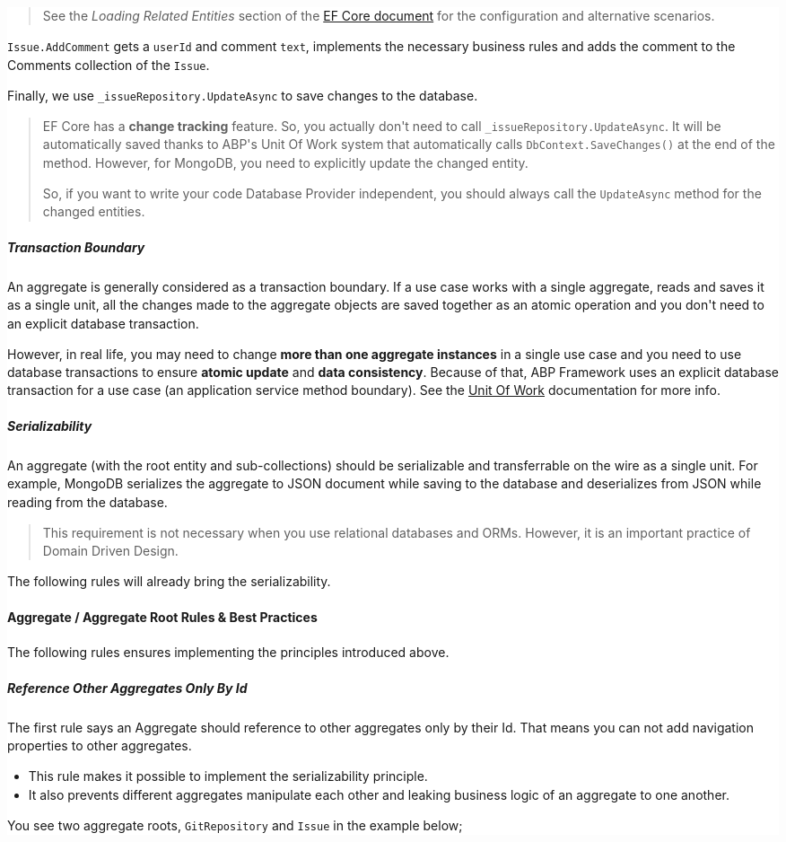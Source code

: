 > See the *Loading Related Entities* section of the [EF Core document](https://docs.abp.io/en/abp/latest/Entity-Framework-Core) for the configuration and alternative scenarios.

`Issue.AddComment` gets a `userId` and comment `text`, implements the necessary business rules and adds the comment to the Comments collection of the `Issue`.

Finally, we use `_issueRepository.UpdateAsync` to save changes to the database.

> EF Core has a **change tracking** feature. So, you actually don't need to call `_issueRepository.UpdateAsync`. It will be automatically saved thanks to ABP's Unit Of Work system that automatically calls `DbContext.SaveChanges()` at the end of the method. However, for MongoDB, you need to explicitly update the changed entity.
>
> So, if you want to write your code Database Provider independent, you should always call the `UpdateAsync` method for the changed entities.

##### Transaction Boundary

An aggregate is generally considered as a transaction boundary. If a use case works with a single aggregate, reads and saves it as a single unit, all the changes made to the aggregate objects are saved together as an atomic operation and you don't need to an explicit database transaction.

However, in real life, you may need to change **more than one aggregate instances** in a single use case and you need to use database transactions to ensure **atomic update** and **data consistency**. Because of that, ABP Framework uses an explicit database transaction for a use case (an application service method boundary). See the [Unit Of Work](https://docs.abp.io/en/abp/latest/Unit-Of-Work) documentation for more info.

##### Serializability

An aggregate (with the root entity and sub-collections) should be serializable and transferrable on the wire as a single unit. For example, MongoDB serializes the aggregate to JSON document while saving to the database and deserializes from JSON while reading from the database.

> This requirement is not necessary when you use relational databases and ORMs. However, it is an important practice of Domain Driven Design.

The following rules will already bring the serializability.

#### Aggregate / Aggregate Root Rules & Best Practices

The following rules ensures implementing the principles introduced above.

##### Reference Other Aggregates Only By Id

The first rule says an Aggregate should reference to other aggregates only by their Id. That means you can not add navigation properties to other aggregates.

* This rule makes it possible to implement the serializability principle.
* It also prevents different aggregates manipulate each other and leaking business logic of an aggregate to one another.

You see two aggregate roots, `GitRepository` and `Issue` in the example below;
